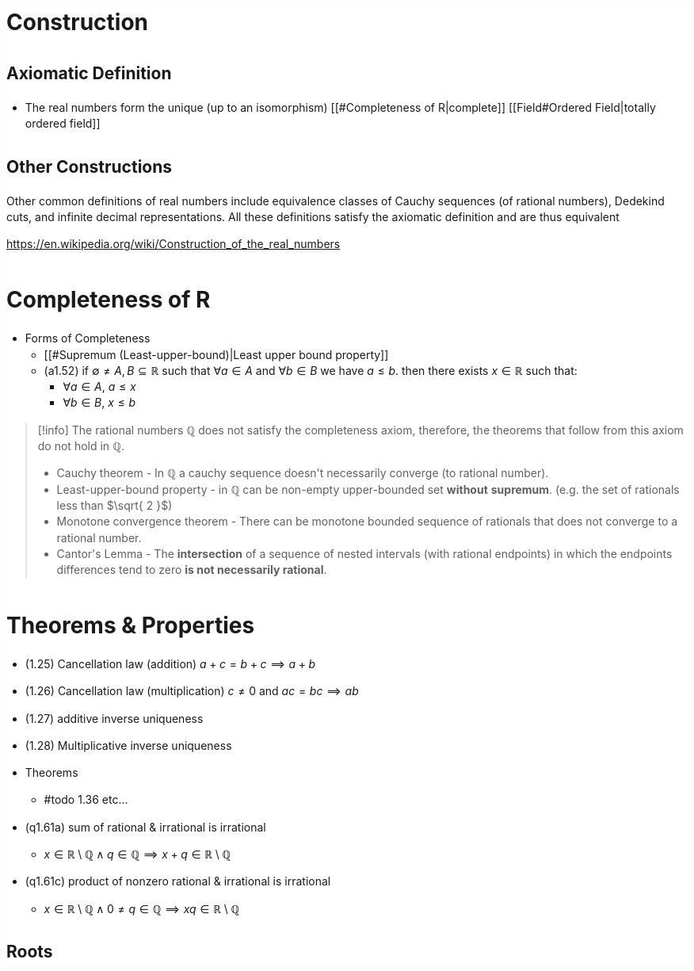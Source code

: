 # Construction

## Axiomatic Definition

- The real numbers form the unique (up to an isomorphism) [[#Completeness of R|complete]] [[Field#Ordered Field|totally ordered field]]

## Other Constructions

Other common definitions of real numbers include equivalence classes of Cauchy sequences (of rational numbers), Dedekind cuts, and infinite decimal representations. All these definitions satisfy the axiomatic definition and are thus equivalent

https://en.wikipedia.org/wiki/Construction_of_the_real_numbers

# Completeness of R

- Forms of Completeness
	- [[#Supremum (Least-upper-bound)|Least upper bound property]]
	- (a1.52) if $\emptyset\neq A,B\subseteq\mathbb{R}$ such that $\forall{a}\in{A}$ and $\forall{b}\in{B}$ we have $a\leq b$. then there exists $x\in\mathbb{R}$ such that:
		- $\forall{a}\in{A}$, $a\leq{x}$
		- $\forall{b}\in{B}$, $x\leq{b}$


> [!info] The rational numbers $\mathbb{Q}$ does not satisfy the completeness axiom, therefore, the theorems that follow from this axiom do not hold in $\mathbb{Q}$. 
> - Cauchy theorem - In $\mathbb{Q}$ a cauchy sequence doesn't necessarily converge (to rational number).
> - Least-upper-bound property - in $\mathbb{Q}$ can be non-empty upper-bounded set **without** **supremum**. (e.g. the set of rationals less than $\sqrt{ 2 }$)
> - Monotone convergence theorem - There can be monotone bounded sequence of rationals that does not converge to a rational number.
> - Cantor's Lemma - The **intersection** of a sequence of nested intervals (with rational endpoints) in which the endpoints differences tend to zero **is not necessarily rational**.


# Theorems & Properties


- (1.25) Cancellation law (addition) $a+c=b+c\implies a+b$
- (1.26) Cancellation law (multiplication) $c\neq 0$ and $ac=bc\implies ab$
- (1.27) additive inverse uniqueness 
- (1.28) Multiplicative inverse uniqueness 

- Theorems
	- #todo 1.36 etc...


- (q1.61a) sum of rational & irrational is irrational
	- $x\in\mathbb{R\setminus{Q}}\land q\in\mathbb{Q}\implies{x+q\in{\mathbb{R\setminus{Q}}}}$
- (q1.61c) product of nonzero rational & irrational is irrational
	- $x\in\mathbb{R\setminus{Q}}\land 0\neq{q}\in\mathbb{Q}\implies{xq\in{\mathbb{R\setminus{Q}}}}$
## Roots
